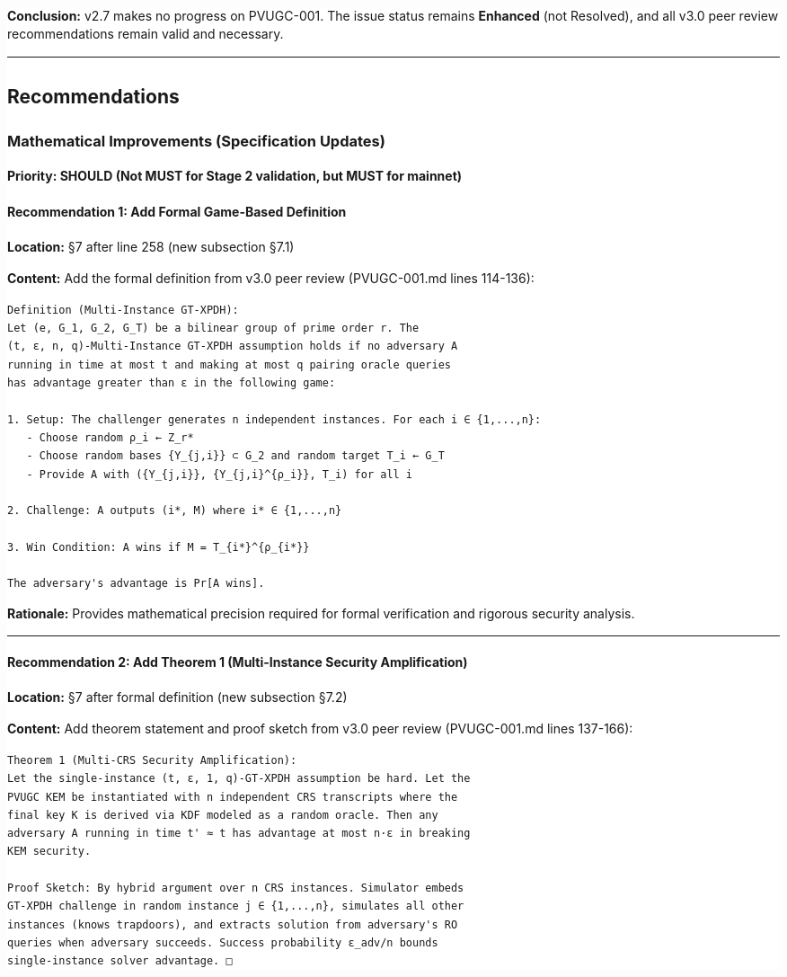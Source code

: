 **Conclusion:** v2.7 makes no progress on PVUGC-001. The issue status remains **Enhanced** (not Resolved), and all v3.0 peer review recommendations remain valid and necessary.

---

## Recommendations

### Mathematical Improvements (Specification Updates)

**Priority: SHOULD (Not MUST for Stage 2 validation, but MUST for mainnet)**

#### Recommendation 1: Add Formal Game-Based Definition

**Location:** §7 after line 258 (new subsection §7.1)

**Content:** Add the formal definition from v3.0 peer review (PVUGC-001.md lines 114-136):

```
Definition (Multi-Instance GT-XPDH):
Let (e, G_1, G_2, G_T) be a bilinear group of prime order r. The
(t, ε, n, q)-Multi-Instance GT-XPDH assumption holds if no adversary A
running in time at most t and making at most q pairing oracle queries
has advantage greater than ε in the following game:

1. Setup: The challenger generates n independent instances. For each i ∈ {1,...,n}:
   - Choose random ρ_i ← Z_r*
   - Choose random bases {Y_{j,i}} ⊂ G_2 and random target T_i ← G_T
   - Provide A with ({Y_{j,i}}, {Y_{j,i}^{ρ_i}}, T_i) for all i

2. Challenge: A outputs (i*, M) where i* ∈ {1,...,n}

3. Win Condition: A wins if M = T_{i*}^{ρ_{i*}}

The adversary's advantage is Pr[A wins].
```

**Rationale:** Provides mathematical precision required for formal verification and rigorous security analysis.

---

#### Recommendation 2: Add Theorem 1 (Multi-Instance Security Amplification)

**Location:** §7 after formal definition (new subsection §7.2)

**Content:** Add theorem statement and proof sketch from v3.0 peer review (PVUGC-001.md lines 137-166):

```
Theorem 1 (Multi-CRS Security Amplification):
Let the single-instance (t, ε, 1, q)-GT-XPDH assumption be hard. Let the
PVUGC KEM be instantiated with n independent CRS transcripts where the
final key K is derived via KDF modeled as a random oracle. Then any
adversary A running in time t' ≈ t has advantage at most n·ε in breaking
KEM security.

Proof Sketch: By hybrid argument over n CRS instances. Simulator embeds
GT-XPDH challenge in random instance j ∈ {1,...,n}, simulates all other
instances (knows trapdoors), and extracts solution from adversary's RO
queries when adversary succeeds. Success probability ε_adv/n bounds
single-instance solver advantage. □
```
